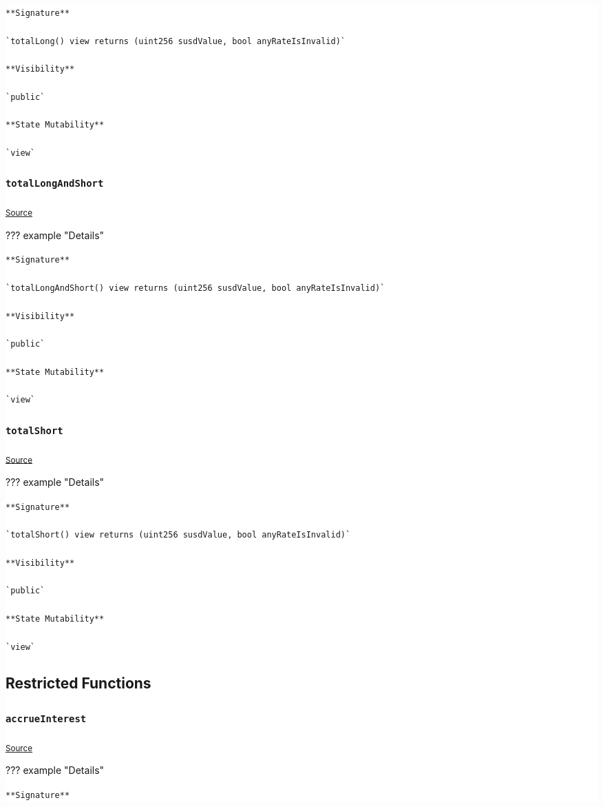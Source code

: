     **Signature**

    `totalLong() view returns (uint256 susdValue, bool anyRateIsInvalid)`

    **Visibility**

    `public`

    **State Mutability**

    `view`

### `totalLongAndShort`

<sub>[Source](https://github.com/Synthetixio/synthetix/tree/v2.72.0-alpha/contracts/CollateralManager.sol#L210)</sub>

??? example "Details"

    **Signature**

    `totalLongAndShort() view returns (uint256 susdValue, bool anyRateIsInvalid)`

    **Visibility**

    `public`

    **State Mutability**

    `view`

### `totalShort`

<sub>[Source](https://github.com/Synthetixio/synthetix/tree/v2.72.0-alpha/contracts/CollateralManager.sol#L194)</sub>

??? example "Details"

    **Signature**

    `totalShort() view returns (uint256 susdValue, bool anyRateIsInvalid)`

    **Visibility**

    `public`

    **State Mutability**

    `view`

## Restricted Functions

### `accrueInterest`

<sub>[Source](https://github.com/Synthetixio/synthetix/tree/v2.72.0-alpha/contracts/CollateralManager.sol#L513)</sub>

??? example "Details"

    **Signature**
